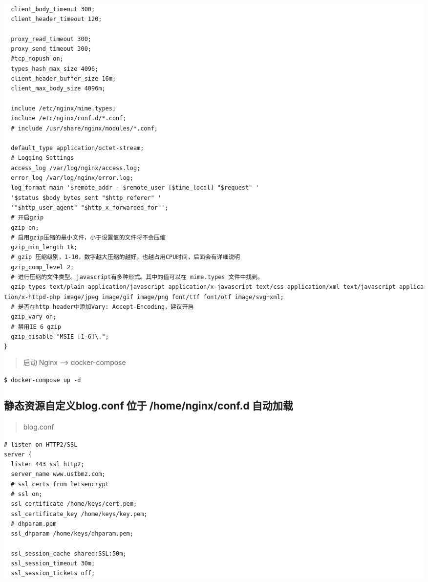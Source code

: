 ```shell
  client_body_timeout 300;
  client_header_timeout 120;

  proxy_read_timeout 300;
  proxy_send_timeout 300;
  #tcp_nopush on;
  types_hash_max_size 4096;
  client_header_buffer_size 16m;
  client_max_body_size 4096m;

  include /etc/nginx/mime.types;
  include /etc/nginx/conf.d/*.conf;
  # include /usr/share/nginx/modules/*.conf;

  default_type application/octet-stream;
  # Logging Settings
  access_log /var/log/nginx/access.log;
  error_log /var/log/nginx/error.log;
  log_format main '$remote_addr - $remote_user [$time_local] "$request" '
  '$status $body_bytes_sent "$http_referer" '
  '"$http_user_agent" "$http_x_forwarded_for"';
  # 开启gzip
  gzip on;
  # 启用gzip压缩的最小文件，小于设置值的文件将不会压缩
  gzip_min_length 1k;
  # gzip 压缩级别，1-10，数字越大压缩的越好，也越占用CPU时间，后面会有详细说明
  gzip_comp_level 2;
  # 进行压缩的文件类型。javascript有多种形式。其中的值可以在 mime.types 文件中找到。
  gzip_types text/plain application/javascript application/x-javascript text/css application/xml text/javascript application/x-httpd-php image/jpeg image/gif image/png font/ttf font/otf image/svg+xml;
  # 是否在http header中添加Vary: Accept-Encoding，建议开启
  gzip_vary on;
  # 禁用IE 6 gzip
  gzip_disable "MSIE [1-6]\.";
}
```

> 启动 Nginx --> docker-compose

```
$ docker-compose up -d  
```



## 静态资源自定义blog.conf   位于 /home/nginx/conf.d 自动加载

>  blog.conf    

```
# listen on HTTP2/SSL
server {
  listen 443 ssl http2;
  server_name www.ustbmz.com;
  # ssl certs from letsencrypt
  # ssl on;
  ssl_certificate /home/keys/cert.pem;
  ssl_certificate_key /home/keys/key.pem;
  # dhparam.pem
  ssl_dhparam /home/keys/dhparam.pem;

  ssl_session_cache shared:SSL:50m;
  ssl_session_timeout 30m;
  ssl_session_tickets off;

```